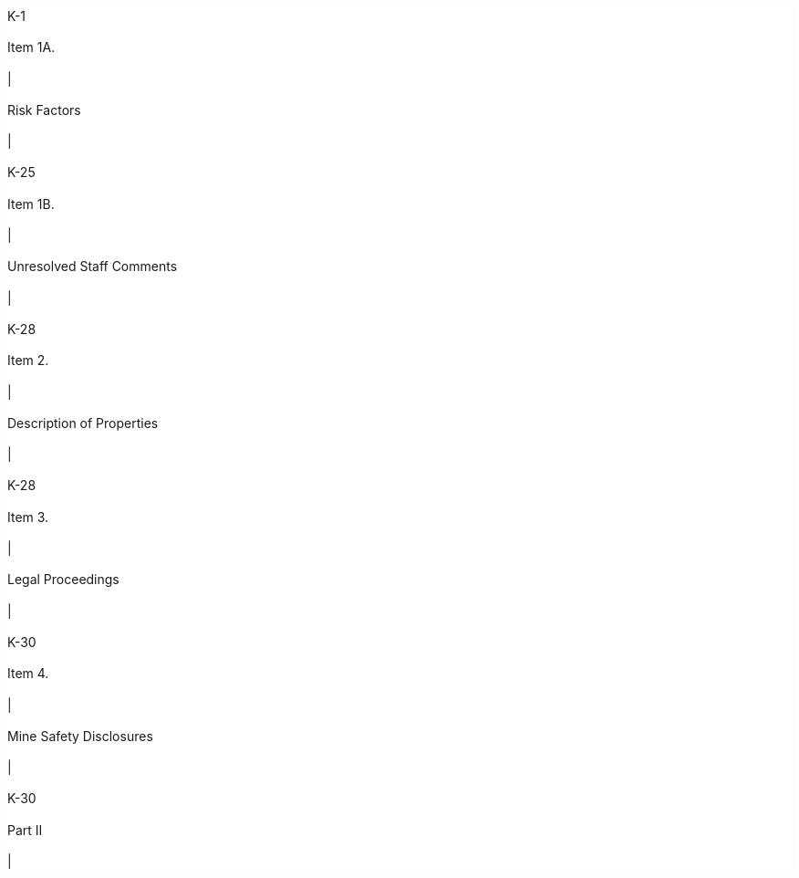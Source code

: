K-1  
  
Item 1A.

|

Risk Factors

|

K-25  
  
Item 1B.

|

Unresolved Staff Comments

|

K-28  
  
Item 2.

|

Description of Properties

|

K-28  
  
Item 3.

|

Legal Proceedings

|

K-30  
  
Item 4.

|

Mine Safety Disclosures

|

K-30  
  
Part II  
  
|
